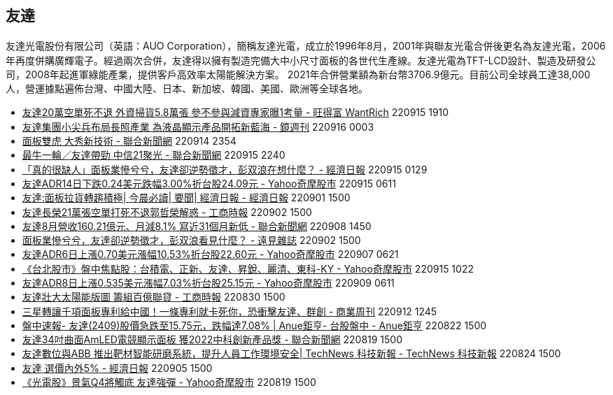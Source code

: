 ## 友達

友達光電股份有限公司（英語：AUO Corporation），簡稱友達光電，成立於1996年8月，2001年與聯友光電合併後更名為友達光電，2006年再度併購廣輝電子。經過兩次合併，友達得以擁有製造完備大中小尺寸面板的各世代生產線。友達光電為TFT-LCD設計、製造及研發公司，2008年起進軍綠能產業，提供客戶高效率太陽能解決方案。
2021年合併營業額為新台幣3706.9億元。目前公司全球員工達38,000人，營運據點遍佈台灣、中國大陸、日本、新加坡、韓國、美國、歐洲等全球各地。
- [友達20萬空單死不退 外資掃貨5.8萬張 參不參與減資專家曝1考量 - 旺得富 WantRich](https://wantrich.chinatimes.com/news/20220915900843-420101 "友達20萬空單死不退 外資掃貨5.8萬張 參不參與減資專家曝1考量 - 旺得富 WantRich") 220915 1910
- [友達集團小尖兵布局長照產業 為液晶顯示產品開拓新藍海 - 鏡週刊](https://www.mirrormedia.mg/story/20220915ind001/ "友達集團小尖兵布局長照產業 為液晶顯示產品開拓新藍海 - 鏡週刊") 220916 0003
- [面板雙虎 大秀新技術 - 聯合新聞網](https://udn.com/news/story/7253/6612731 "面板雙虎 大秀新技術 - 聯合新聞網") 220914 2354
- [最牛一輪／友達帶勁 中信21聚光 - 聯合新聞網](https://udn.com/news/story/7255/6615511?from=udn-catelistnews_ch2 "最牛一輪／友達帶勁 中信21聚光 - 聯合新聞網") 220915 2240
- [「真的很缺人」面板業慘兮兮，友達卻逆勢徵才，彭双浪在想什麼？ - 經濟日報](https://money.udn.com/money/story/5612/6613371 "「真的很缺人」面板業慘兮兮，友達卻逆勢徵才，彭双浪在想什麼？ - 經濟日報") 220915 0129
- [友達ADR14日下跌0.24美元跌幅3.00%折台股24.09元 - Yahoo奇摩股市](https://tw.stock.yahoo.com/news/%E5%8F%8B%E9%81%94adr14%E6%97%A5%E4%B8%8B%E8%B7%8C0-24%E7%BE%8E%E5%85%83%E8%B7%8C%E5%B9%853-00-%E6%8A%98%E5%8F%B0%E8%82%A124-09%E5%85%83-221112148.html "友達ADR14日下跌0.24美元跌幅3.00%折台股24.09元 - Yahoo奇摩股市") 220915 0611
- [友達:面板拉貨轉趨積極| 今晨必讀| 要聞| 經濟日報 - 經濟日報](https://money.udn.com/money/story/12926/6579676 "友達:面板拉貨轉趨積極| 今晨必讀| 要聞| 經濟日報 - 經濟日報") 220901 1500
- [友達長榮21萬張空單打死不退郭哲榮解惑 - 工商時報](https://ctee.com.tw/news/stocks/709524.html "友達長榮21萬張空單打死不退郭哲榮解惑 - 工商時報") 220902 1500
- [友達8月營收160.21億元、月減8.1% 寫近31個月新低 - 聯合新聞網](https://udn.com/news/story/7240/6598448 "友達8月營收160.21億元、月減8.1% 寫近31個月新低 - 聯合新聞網") 220908 1450
- [面板業慘兮兮，友達卻逆勢徵才，彭双浪看見什麼？ - 遠見雜誌](https://www.gvm.com.tw/article/93833 "面板業慘兮兮，友達卻逆勢徵才，彭双浪看見什麼？ - 遠見雜誌") 220902 1500
- [友達ADR6日上漲0.70美元漲幅10.53%折台股22.60元 - Yahoo奇摩股市](https://tw.stock.yahoo.com/news/%E5%8F%8B%E9%81%94adr6%E6%97%A5%E4%B8%8A%E6%BC%B20-70%E7%BE%8E%E5%85%83%E6%BC%B2%E5%B9%8510-53-%E6%8A%98%E5%8F%B0%E8%82%A122-60%E5%85%83-222133917.html "友達ADR6日上漲0.70美元漲幅10.53%折台股22.60元 - Yahoo奇摩股市") 220907 0621
- [《台北股市》盤中焦點股：台積電、正新、友達、昇銳、麗清、東科-KY - Yahoo奇摩股市](https://tw.stock.yahoo.com/news/%E5%8F%B0%E5%8C%97%E8%82%A1%E5%B8%82-%E7%9B%A4%E4%B8%AD%E7%84%A6%E9%BB%9E%E8%82%A1-%E5%8F%B0%E7%A9%8D%E9%9B%BB-%E6%AD%A3%E6%96%B0-%E5%8F%8B%E9%81%94-020829423.html "《台北股市》盤中焦點股：台積電、正新、友達、昇銳、麗清、東科-KY - Yahoo奇摩股市") 220915 1022
- [友達ADR8日上漲0.535美元漲幅7.03%折台股25.15元 - Yahoo奇摩股市](https://tw.stock.yahoo.com/news/%E5%8F%8B%E9%81%94adr8%E6%97%A5%E4%B8%8A%E6%BC%B20-535%E7%BE%8E%E5%85%83%E6%BC%B2%E5%B9%857-03-%E6%8A%98%E5%8F%B0%E8%82%A125-15%E5%85%83-221107686.html "友達ADR8日上漲0.535美元漲幅7.03%折台股25.15元 - Yahoo奇摩股市") 220909 0611
- [友達壯大太陽能版圖 籌組百億聯貸 - 工商時報](https://ctee.com.tw/news/finance/706811.html "友達壯大太陽能版圖 籌組百億聯貸 - 工商時報") 220830 1500
- [三星轉讓千項面板專利給中國！一條專利就卡死你，恐衝擊友達、群創 - 商業周刊](https://www.businessweekly.com.tw/business/blog/3010613 "三星轉讓千項面板專利給中國！一條專利就卡死你，恐衝擊友達、群創 - 商業周刊") 220912 1245
- [盤中速報- 友達(2409)股價急跌至15.75元，跌幅達7.08% | Anue鉅亨- 台股盤中 - Anue鉅亨](https://news.cnyes.com/news/id/4939511 "盤中速報- 友達(2409)股價急跌至15.75元，跌幅達7.08% | Anue鉅亨- 台股盤中 - Anue鉅亨") 220822 1500
- [友達34吋曲面AmLED電競顯示面板 獲2022中科創新產品獎 - 聯合新聞網](https://udn.com/news/story/7240/6549470 "友達34吋曲面AmLED電競顯示面板 獲2022中科創新產品獎 - 聯合新聞網") 220819 1500
- [友達數位與ABB 推出靶材智能研磨系統，提升人員工作環境安全| TechNews 科技新報 - TechNews 科技新報](https://technews.tw/2022/08/24/abb-auo/ "友達數位與ABB 推出靶材智能研磨系統，提升人員工作環境安全| TechNews 科技新報 - TechNews 科技新報") 220824 1500
- [友達 選價內外5% - 經濟日報](https://money.udn.com/money/story/122231/6590725 "友達 選價內外5% - 經濟日報") 220905 1500
- [《光電股》景氣Q4將觸底 友達強彈 - Yahoo奇摩股市](https://tw.stock.yahoo.com/news/%E5%85%89%E9%9B%BB%E8%82%A1-%E6%99%AF%E6%B0%A3q4%E5%B0%87%E8%A7%B8%E5%BA%95-%E5%8F%8B%E9%81%94%E5%BC%B7%E5%BD%88-025339901.html "《光電股》景氣Q4將觸底 友達強彈 - Yahoo奇摩股市") 220819 1500
